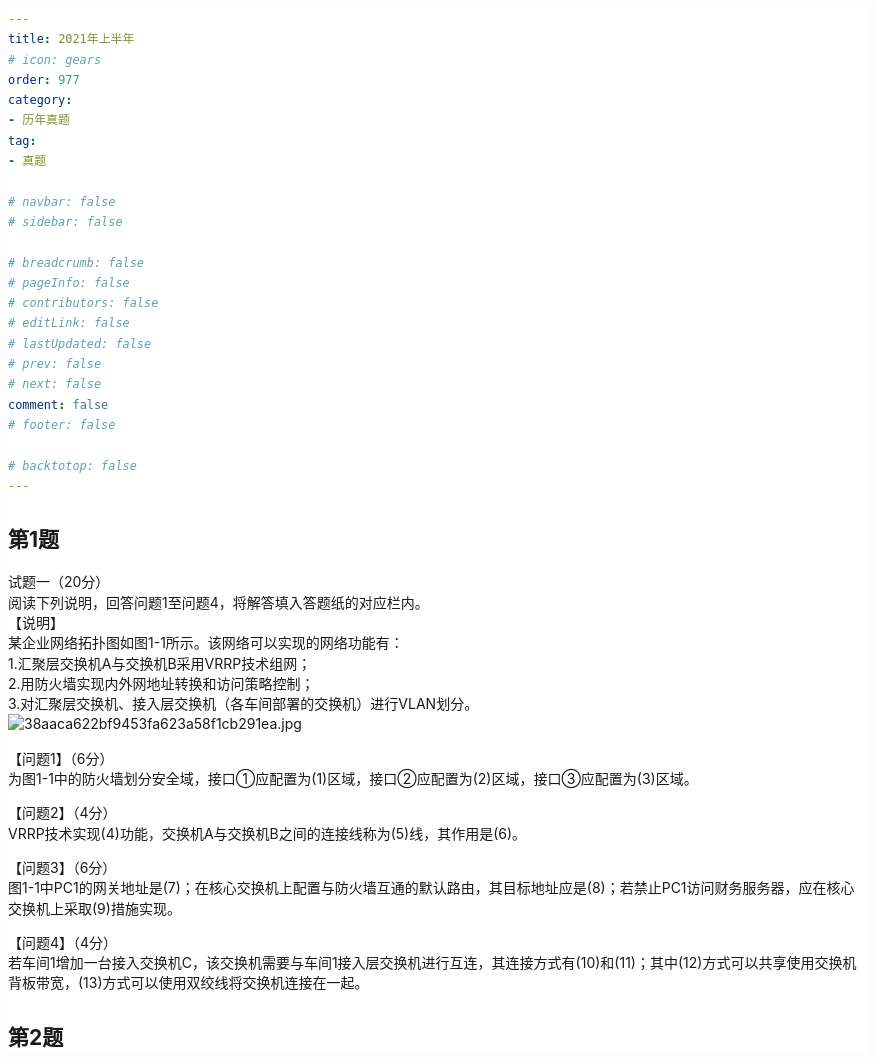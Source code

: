 ```yaml
---  
title: 2021年上半年  
# icon: gears  
order: 977  
category:  
- 历年真题  
tag:  
- 真题  
  
# navbar: false  
# sidebar: false  
  
# breadcrumb: false  
# pageInfo: false  
# contributors: false  
# editLink: false  
# lastUpdated: false  
# prev: false  
# next: false  
comment: false  
# footer: false  
  
# backtotop: false  
---  
```

## 第1题 ##

试题一（20分）  
阅读下列说明，回答问题1至问题4，将解答填入答题纸的对应栏内。  
【说明】  
某企业网络拓扑图如图1-1所示。该网络可以实现的网络功能有：  
1.汇聚层交换机A与交换机B采用VRRP技术组网；  
2.用防火墙实现内外网地址转换和访问策略控制；  
3.对汇聚层交换机、接入层交换机（各车间部署的交换机）进行VLAN划分。  
![38aaca622bf9453fa623a58f1cb291ea.jpg][]  
  
【问题1】（6分）  
为图1-1中的防火墙划分安全域，接口①应配置为(1)区域，接口②应配置为(2)区域，接口③应配置为(3)区域。  
  
【问题2】（4分）  
VRRP技术实现(4)功能，交换机A与交换机B之间的连接线称为(5)线，其作用是(6)。  
  
【问题3】（6分）  
图1-1中PC1的网关地址是(7)；在核心交换机上配置与防火墙互通的默认路由，其目标地址应是(8)；若禁止PC1访问财务服务器，应在核心交换机上采取(9)措施实现。  
  
【问题4】（4分）  
若车间1增加一台接入交换机C，该交换机需要与车间1接入层交换机进行互连，其连接方式有(10)和(11)；其中(12)方式可以共享使用交换机背板带宽，(13)方式可以使用双绞线将交换机连接在一起。  


## 第2题 ##


[38aaca622bf9453fa623a58f1cb291ea.jpg]: https://www.xkxxkx.cn/file/exam/software/网络工程师/案例/第1题/38aaca622bf9453fa623a58f1cb291ea.jpg
[4f99b34103254c7facbe7da3298374c8.jpg]: https://www.xkxxkx.cn/file/exam/software/网络工程师/案例/第2题/4f99b34103254c7facbe7da3298374c8.jpg
[fd63154ea5544b48999e0472dd26eb5e.jpg]: https://www.xkxxkx.cn/file/exam/software/网络工程师/案例/第3题/fd63154ea5544b48999e0472dd26eb5e.jpg
[5fb52fd4d6ec474797f4a08478623a2f.jpg]: https://www.xkxxkx.cn/file/exam/software/网络工程师/案例/第3题/5fb52fd4d6ec474797f4a08478623a2f.jpg
[4e1af36510e74d16b80e9bf8b630d99f.jpg]: https://www.xkxxkx.cn/file/exam/software/网络工程师/案例/第4题/4e1af36510e74d16b80e9bf8b630d99f.jpg